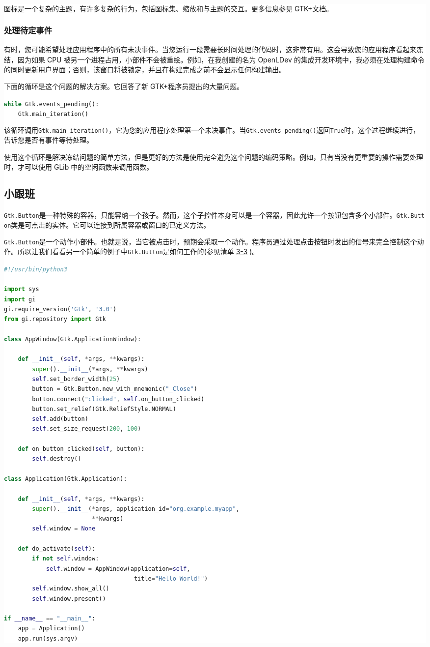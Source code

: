 图标是一个复杂的主题，有许多复杂的行为，包括图标集、缩放和与主题的交互。更多信息参见 GTK+文档。

### 处理待定事件

有时，您可能希望处理应用程序中的所有未决事件。当您运行一段需要长时间处理的代码时，这非常有用。这会导致您的应用程序看起来冻结，因为如果 CPU 被另一个进程占用，小部件不会被重绘。例如，在我创建的名为 OpenLDev 的集成开发环境中，我必须在处理构建命令的同时更新用户界面；否则，该窗口将被锁定，并且在构建完成之前不会显示任何构建输出。

下面的循环是这个问题的解决方案。它回答了新 GTK+程序员提出的大量问题。

```py
while Gtk.events_pending():
    Gtk.main_iteration()

```

该循环调用`Gtk.main_iteration()`，它为您的应用程序处理第一个未决事件。当`Gtk.events_pending()`返回`True`时，这个过程继续进行，告诉您是否有事件等待处理。

使用这个循环是解决冻结问题的简单方法，但是更好的方法是使用完全避免这个问题的编码策略。例如，只有当没有更重要的操作需要处理时，才可以使用 GLib 中的空闲函数来调用函数。

## 小跟班

`Gtk.Button`是一种特殊的容器，只能容纳一个孩子。然而，这个子控件本身可以是一个容器，因此允许一个按钮包含多个小部件。`Gtk.Button`类是可点击的实体。它可以连接到所属容器或窗口的已定义方法。

`Gtk.Button`是一个动作小部件。也就是说，当它被点击时，预期会采取一个动作。程序员通过处理点击按钮时发出的信号来完全控制这个动作。所以让我们看看另一个简单的例子中`Gtk.Button`是如何工作的(参见清单 [3-3](#PC25) )。

```py
#!/usr/bin/python3

import sys
import gi
gi.require_version('Gtk', '3.0')
from gi.repository import Gtk

class AppWindow(Gtk.ApplicationWindow):

    def __init__(self, *args, **kwargs):
        super().__init__(*args, **kwargs)
        self.set_border_width(25)
        button = Gtk.Button.new_with_mnemonic("_Close")
        button.connect("clicked", self.on_button_clicked)
        button.set_relief(Gtk.ReliefStyle.NORMAL)
        self.add(button)
        self.set_size_request(200, 100)

    def on_button_clicked(self, button):
        self.destroy()

class Application(Gtk.Application):

    def __init__(self, *args, **kwargs):
        super().__init__(*args, application_id="org.example.myapp",
                         **kwargs)
        self.window = None

    def do_activate(self):
        if not self.window:
            self.window = AppWindow(application=self,
                                     title="Hello World!")
        self.window.show_all()
        self.window.present()

if __name__ == "__main__":
    app = Application()
    app.run(sys.argv)
```